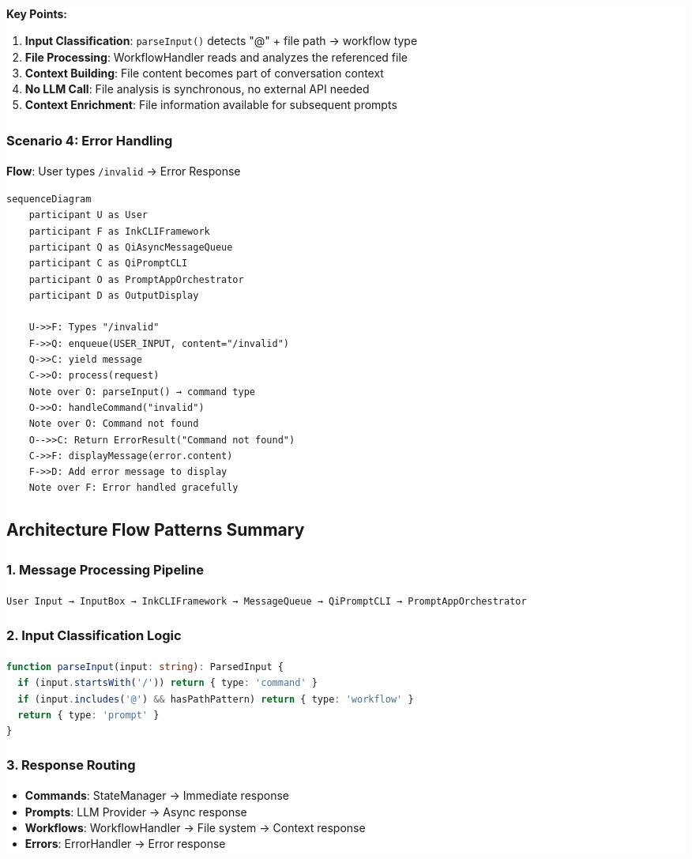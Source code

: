 **Key Points:**
1. **Input Classification**: `parseInput()` detects "@" + file path → workflow type
2. **File Processing**: WorkflowHandler reads and analyzes the referenced file
3. **Context Building**: File content becomes part of conversation context
4. **No LLM Call**: File analysis is synchronous, no external API needed
5. **Context Enrichment**: File information available for subsequent prompts

### Scenario 4: Error Handling

**Flow**: User types `/invalid` → Error Response

```mermaid
sequenceDiagram
    participant U as User
    participant F as InkCLIFramework
    participant Q as QiAsyncMessageQueue
    participant C as QiPromptCLI
    participant O as PromptAppOrchestrator
    participant D as OutputDisplay
    
    U->>F: Types "/invalid"
    F->>Q: enqueue(USER_INPUT, content="/invalid")
    Q->>C: yield message
    C->>O: process(request)
    Note over O: parseInput() → command type
    O->>O: handleCommand("invalid")
    Note over O: Command not found
    O-->>C: Return ErrorResult("Command not found")
    C->>F: displayMessage(error.content)
    F->>D: Add error message to display
    Note over F: Error handled gracefully
```

## Architecture Flow Patterns Summary

### 1. Message Processing Pipeline
```
User Input → InputBox → InkCLIFramework → MessageQueue → QiPromptCLI → PromptAppOrchestrator
```

### 2. Input Classification Logic
```typescript
function parseInput(input: string): ParsedInput {
  if (input.startsWith('/')) return { type: 'command' }
  if (input.includes('@') && hasPathPattern) return { type: 'workflow' }
  return { type: 'prompt' }
}
```

### 3. Response Routing
- **Commands**: StateManager → Immediate response
- **Prompts**: LLM Provider → Async response  
- **Workflows**: WorkflowHandler → File system → Context response
- **Errors**: ErrorHandler → Error response
